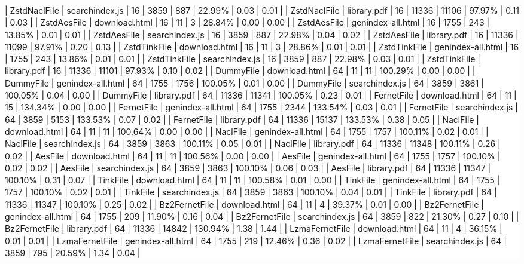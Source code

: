 | ZstdNaclFile         | searchindex.js       |          16 |        3859 |        887 |      22.99% |   0.03 |   0.01 |
| ZstdNaclFile         | library.pdf          |          16 |       11336 |      11106 |      97.97% |   0.11 |   0.03 |
| ZstdAesFile          | download.html        |          16 |          11 |          3 |      28.84% |   0.00 |   0.00 |
| ZstdAesFile          | genindex-all.html    |          16 |        1755 |        243 |      13.85% |   0.01 |   0.01 |
| ZstdAesFile          | searchindex.js       |          16 |        3859 |        887 |      22.98% |   0.04 |   0.02 |
| ZstdAesFile          | library.pdf          |          16 |       11336 |      11099 |      97.91% |   0.20 |   0.13 |
| ZstdTinkFile         | download.html        |          16 |          11 |          3 |      28.86% |   0.01 |   0.01 |
| ZstdTinkFile         | genindex-all.html    |          16 |        1755 |        243 |      13.86% |   0.01 |   0.01 |
| ZstdTinkFile         | searchindex.js       |          16 |        3859 |        887 |      22.98% |   0.03 |   0.01 |
| ZstdTinkFile         | library.pdf          |          16 |       11336 |      11101 |      97.93% |   0.10 |   0.02 |
| DummyFile            | download.html        |          64 |          11 |         11 |     100.29% |   0.00 |   0.00 |
| DummyFile            | genindex-all.html    |          64 |        1755 |       1756 |     100.05% |   0.01 |   0.00 |
| DummyFile            | searchindex.js       |          64 |        3859 |       3861 |     100.05% |   0.04 |   0.00 |
| DummyFile            | library.pdf          |          64 |       11336 |      11341 |     100.05% |   0.23 |   0.01 |
| FernetFile           | download.html        |          64 |          11 |         15 |     134.34% |   0.00 |   0.00 |
| FernetFile           | genindex-all.html    |          64 |        1755 |       2344 |     133.54% |   0.03 |   0.01 |
| FernetFile           | searchindex.js       |          64 |        3859 |       5153 |     133.53% |   0.07 |   0.02 |
| FernetFile           | library.pdf          |          64 |       11336 |      15137 |     133.53% |   0.38 |   0.05 |
| NaclFile             | download.html        |          64 |          11 |         11 |     100.64% |   0.00 |   0.00 |
| NaclFile             | genindex-all.html    |          64 |        1755 |       1757 |     100.11% |   0.02 |   0.01 |
| NaclFile             | searchindex.js       |          64 |        3859 |       3863 |     100.11% |   0.05 |   0.01 |
| NaclFile             | library.pdf          |          64 |       11336 |      11348 |     100.11% |   0.26 |   0.02 |
| AesFile              | download.html        |          64 |          11 |         11 |     100.56% |   0.00 |   0.00 |
| AesFile              | genindex-all.html    |          64 |        1755 |       1757 |     100.10% |   0.02 |   0.02 |
| AesFile              | searchindex.js       |          64 |        3859 |       3863 |     100.10% |   0.06 |   0.03 |
| AesFile              | library.pdf          |          64 |       11336 |      11347 |     100.10% |   0.31 |   0.07 |
| TinkFile             | download.html        |          64 |          11 |         11 |     100.58% |   0.01 |   0.00 |
| TinkFile             | genindex-all.html    |          64 |        1755 |       1757 |     100.10% |   0.02 |   0.01 |
| TinkFile             | searchindex.js       |          64 |        3859 |       3863 |     100.10% |   0.04 |   0.01 |
| TinkFile             | library.pdf          |          64 |       11336 |      11347 |     100.10% |   0.25 |   0.02 |
| Bz2FernetFile        | download.html        |          64 |          11 |          4 |      39.37% |   0.01 |   0.00 |
| Bz2FernetFile        | genindex-all.html    |          64 |        1755 |        209 |      11.90% |   0.16 |   0.04 |
| Bz2FernetFile        | searchindex.js       |          64 |        3859 |        822 |      21.30% |   0.27 |   0.10 |
| Bz2FernetFile        | library.pdf          |          64 |       11336 |      14842 |     130.94% |   1.38 |   1.44 |
| LzmaFernetFile       | download.html        |          64 |          11 |          4 |      36.15% |   0.01 |   0.01 |
| LzmaFernetFile       | genindex-all.html    |          64 |        1755 |        219 |      12.46% |   0.36 |   0.02 |
| LzmaFernetFile       | searchindex.js       |          64 |        3859 |        795 |      20.59% |   1.34 |   0.04 |